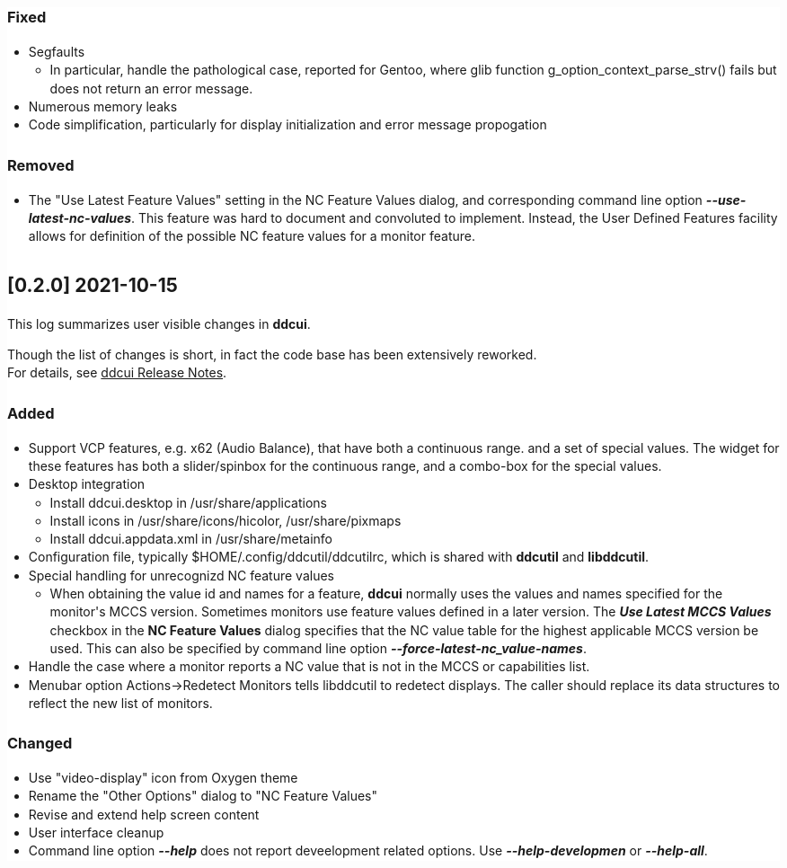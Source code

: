 ### Fixed 
- Segfaults
  - In particular, handle the pathological case, reported for Gentoo, where
    glib function g_option_context_parse_strv() fails but does not return 
	an error message.
- Numerous memory leaks
- Code simplification, particularly for display initialization and error 
  message propogation

### Removed
- The "Use Latest Feature Values" setting in the NC Feature Values dialog, and
  corresponding command line option ***--use-latest-nc-values***.  This feature
  was hard to document and convoluted to implement. Instead, the User Defined
  Features facility allows for definition of the possible NC feature values
  for a monitor feature.

## [0.2.0] 2021-10-15 

This log summarizes user visible changes in **ddcui**. 

Though the list of changes is short, in fact the code base has been extensively reworked.  
For details, see [ddcui Release Notes](https://www.ddcutil.com/ddcui_release_notes).

### Added
- Support VCP features, e.g. x62 (Audio Balance), that have both a continuous 
  range. and a set of special values. The widget for these features has both a
  slider/spinbox for  the continuous range, and a combo-box for the special values.
- Desktop integration
   - Install ddcui.desktop in /usr/share/applications
   - Install icons in /usr/share/icons/hicolor, /usr/share/pixmaps
   - Install ddcui.appdata.xml in /usr/share/metainfo
- Configuration file, typically $HOME/.config/ddcutil/ddcutilrc, which is shared
  with **ddcutil** and **libddcutil**. 
- Special handling for unrecognizd NC feature values
  - When  obtaining the value id and names for a feature, **ddcui** normally uses the 
    values and names specified for the monitor's MCCS version.  Sometimes monitors 
    use feature values defined in a later version. The ***Use Latest MCCS Values*** 
    checkbox in the **NC Feature Values** dialog specifies that the NC value table 
    for the highest applicable MCCS version be used.  This can also be specified by 
    command line option ***--force-latest-nc_value-names***.
 - Handle the case where a monitor reports a NC value that is not in 
   the MCCS or capabilities list.
- Menubar option Actions->Redetect Monitors tells libddcutil to redetect displays. 
  The caller should replace its data structures to reflect the new list of monitors.

### Changed
- Use "video-display" icon from Oxygen theme
- Rename the "Other Options" dialog to "NC Feature Values"
- Revise and extend help screen content
- User interface cleanup
- Command line option ***--help*** does not report deveelopment related options.
  Use ***--help-developmen*** or ***--help-all***.
